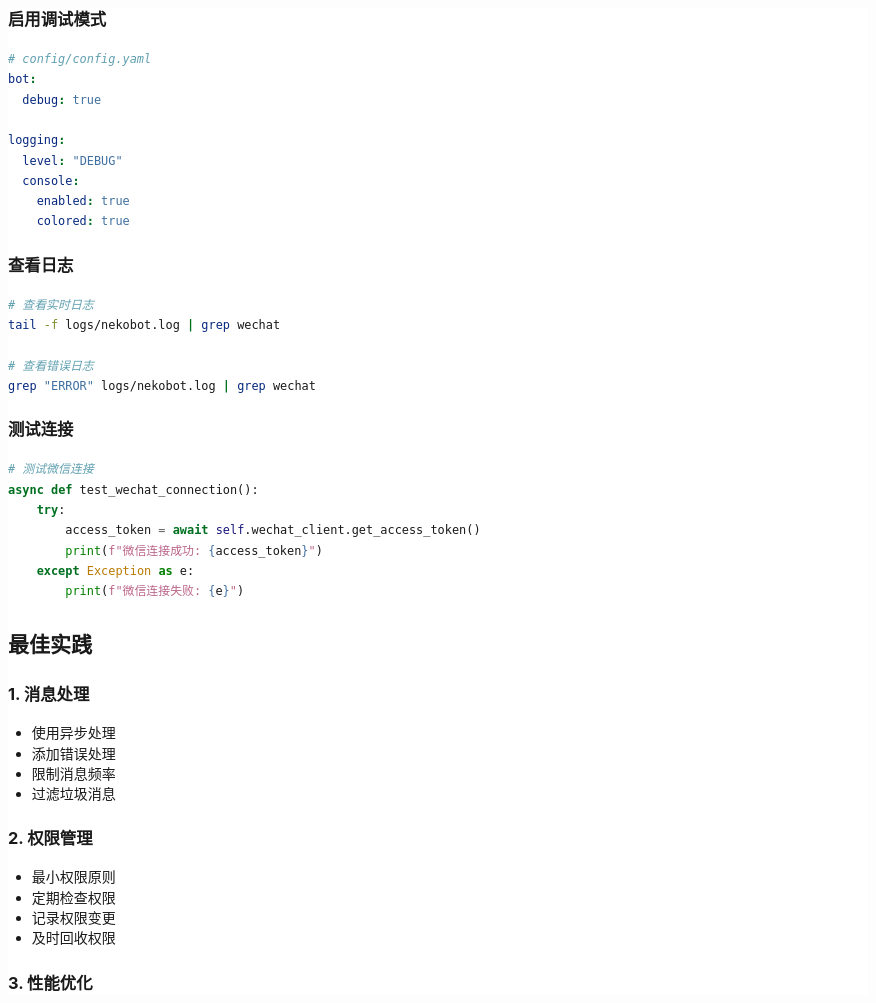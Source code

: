 ### 启用调试模式

```yaml
# config/config.yaml
bot:
  debug: true

logging:
  level: "DEBUG"
  console:
    enabled: true
    colored: true
```

### 查看日志

```bash
# 查看实时日志
tail -f logs/nekobot.log | grep wechat

# 查看错误日志
grep "ERROR" logs/nekobot.log | grep wechat
```

### 测试连接

```python
# 测试微信连接
async def test_wechat_connection():
    try:
        access_token = await self.wechat_client.get_access_token()
        print(f"微信连接成功: {access_token}")
    except Exception as e:
        print(f"微信连接失败: {e}")
```

## 最佳实践

### 1. 消息处理

- 使用异步处理
- 添加错误处理
- 限制消息频率
- 过滤垃圾消息

### 2. 权限管理

- 最小权限原则
- 定期检查权限
- 记录权限变更
- 及时回收权限

### 3. 性能优化
